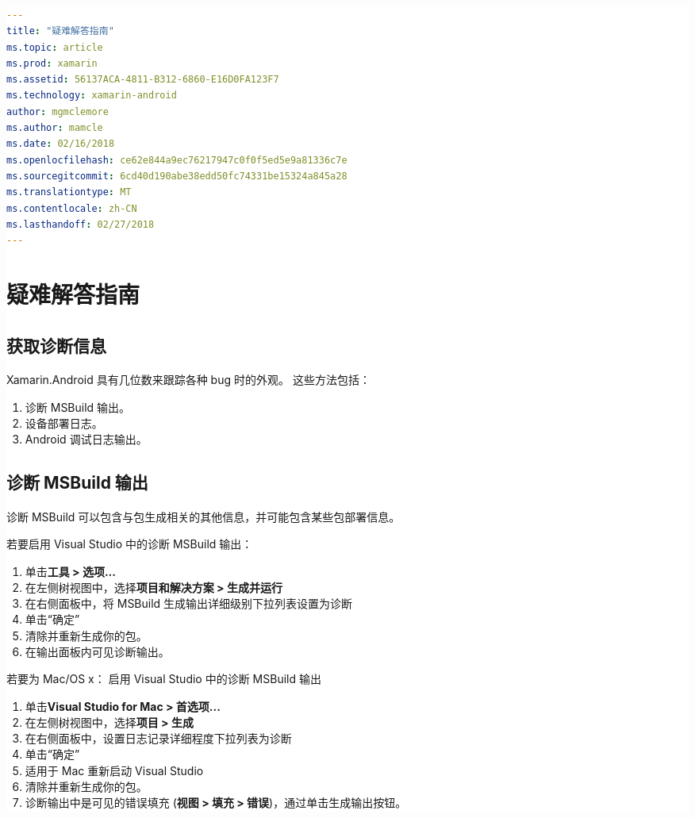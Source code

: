 ```yaml
---
title: "疑难解答指南"
ms.topic: article
ms.prod: xamarin
ms.assetid: 56137ACA-4811-B312-6860-E16D0FA123F7
ms.technology: xamarin-android
author: mgmclemore
ms.author: mamcle
ms.date: 02/16/2018
ms.openlocfilehash: ce62e844a9ec76217947c0f0f5ed5e9a81336c7e
ms.sourcegitcommit: 6cd40d190abe38edd50fc74331be15324a845a28
ms.translationtype: MT
ms.contentlocale: zh-CN
ms.lasthandoff: 02/27/2018
---
```

# <a name="troubleshooting-tips"></a>疑难解答指南

<a name="Getting_Diagnostic_Information" />

## <a name="getting-diagnostic-information"></a>获取诊断信息

Xamarin.Android 具有几位数来跟踪各种 bug 时的外观。
这些方法包括：

1.  诊断 MSBuild 输出。
2.  设备部署日志。
3.  Android 调试日志输出。


 <a name="Diagnostic_MSBuild_Output" />


## <a name="diagnostic-msbuild-output"></a>诊断 MSBuild 输出

诊断 MSBuild 可以包含与包生成相关的其他信息，并可能包含某些包部署信息。

若要启用 Visual Studio 中的诊断 MSBuild 输出：

1.  单击**工具 > 选项...**
2.  在左侧树视图中，选择**项目和解决方案 > 生成并运行**
3.  在右侧面板中，将 MSBuild 生成输出详细级别下拉列表设置为诊断
4.  单击“确定” 
5.  清除并重新生成你的包。
6.  在输出面板内可见诊断输出。


若要为 Mac/OS x： 启用 Visual Studio 中的诊断 MSBuild 输出

1.  单击**Visual Studio for Mac > 首选项...**
2.  在左侧树视图中，选择**项目 > 生成**
3.  在右侧面板中，设置日志记录详细程度下拉列表为诊断
4.  单击“确定” 
5.  适用于 Mac 重新启动 Visual Studio
6.  清除并重新生成你的包。
7.  诊断输出中是可见的错误填充 (**视图 > 填充 > 错误**)，通过单击生成输出按钮。
